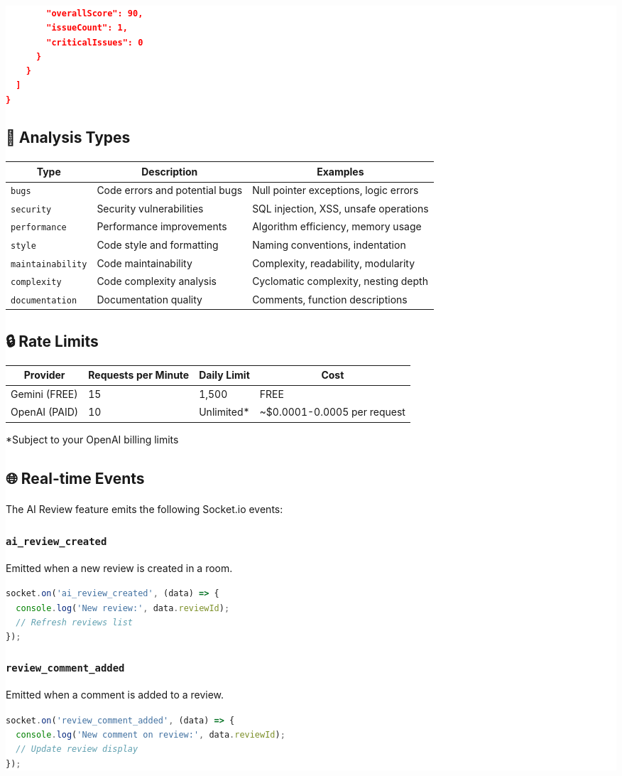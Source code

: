 ```json
        "overallScore": 90,
        "issueCount": 1,
        "criticalIssues": 0
      }
    }
  ]
}
```

## 🎯 Analysis Types

| Type | Description | Examples |
|------|-------------|----------|
| `bugs` | Code errors and potential bugs | Null pointer exceptions, logic errors |
| `security` | Security vulnerabilities | SQL injection, XSS, unsafe operations |
| `performance` | Performance improvements | Algorithm efficiency, memory usage |
| `style` | Code style and formatting | Naming conventions, indentation |
| `maintainability` | Code maintainability | Complexity, readability, modularity |
| `complexity` | Code complexity analysis | Cyclomatic complexity, nesting depth |
| `documentation` | Documentation quality | Comments, function descriptions |

## 🔒 Rate Limits

| Provider | Requests per Minute | Daily Limit | Cost |
|----------|-------------------|-------------|------|
| Gemini (FREE) | 15 | 1,500 | FREE |
| OpenAI (PAID) | 10 | Unlimited* | ~$0.0001-0.0005 per request |

*Subject to your OpenAI billing limits

## 🌐 Real-time Events

The AI Review feature emits the following Socket.io events:

### `ai_review_created`
Emitted when a new review is created in a room.
```javascript
socket.on('ai_review_created', (data) => {
  console.log('New review:', data.reviewId);
  // Refresh reviews list
});
```

### `review_comment_added`
Emitted when a comment is added to a review.
```javascript
socket.on('review_comment_added', (data) => {
  console.log('New comment on review:', data.reviewId);
  // Update review display
});
```
